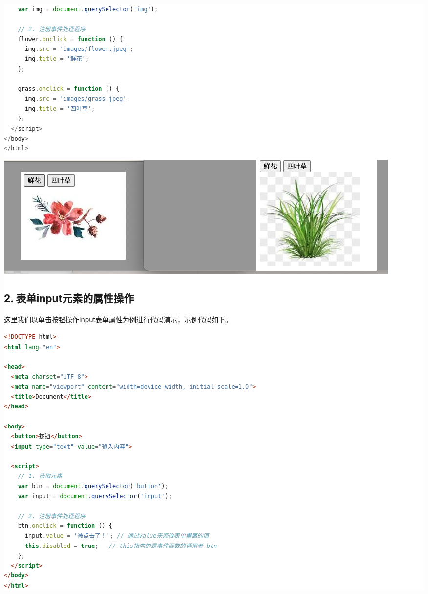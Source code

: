```js
    var img = document.querySelector('img');

    // 2. 注册事件处理程序
    flower.onclick = function () {
      img.src = 'images/flower.jpeg';
      img.title = '鲜花';
    };

    grass.onclick = function () {
      img.src = 'images/grass.jpeg';
      img.title = '四叶草';
    };
  </script>
</body>
</html>
```

![](images/003.png)



## 2. 表单input元素的属性操作

这里我们以单击按钮操作input表单属性为例进行代码演示，示例代码如下。

```html
<!DOCTYPE html>
<html lang="en">

<head>
  <meta charset="UTF-8">
  <meta name="viewport" content="width=device-width, initial-scale=1.0">
  <title>Document</title>
</head>

<body>
  <button>按钮</button>
  <input type="text" value="输入内容">

  <script>
    // 1. 获取元素
    var btn = document.querySelector('button');
    var input = document.querySelector('input');

    // 2. 注册事件处理程序
    btn.onclick = function () {
      input.value = '被点击了！'; // 通过value来修改表单里面的值
      this.disabled = true;   // this指向的是事件函数的调用者 btn
    };
  </script>
</body>
</html>
```